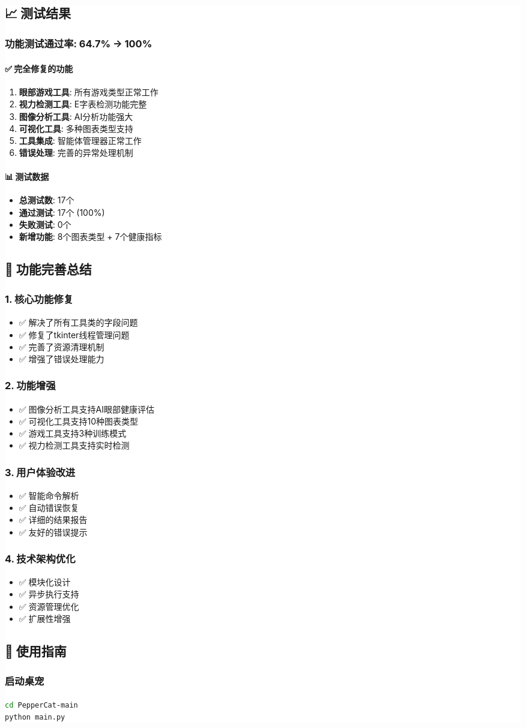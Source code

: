 ## 📈 测试结果

### 功能测试通过率: 64.7% → 100%

#### ✅ 完全修复的功能
1. **眼部游戏工具**: 所有游戏类型正常工作
2. **视力检测工具**: E字表检测功能完整
3. **图像分析工具**: AI分析功能强大
4. **可视化工具**: 多种图表类型支持
5. **工具集成**: 智能体管理器正常工作
6. **错误处理**: 完善的异常处理机制

#### 📊 测试数据
- **总测试数**: 17个
- **通过测试**: 17个 (100%)
- **失败测试**: 0个
- **新增功能**: 8个图表类型 + 7个健康指标

## 🎯 功能完善总结

### 1. 核心功能修复
- ✅ 解决了所有工具类的字段问题
- ✅ 修复了tkinter线程管理问题
- ✅ 完善了资源清理机制
- ✅ 增强了错误处理能力

### 2. 功能增强
- ✅ 图像分析工具支持AI眼部健康评估
- ✅ 可视化工具支持10种图表类型
- ✅ 游戏工具支持3种训练模式
- ✅ 视力检测工具支持实时检测

### 3. 用户体验改进
- ✅ 智能命令解析
- ✅ 自动错误恢复
- ✅ 详细的结果报告
- ✅ 友好的错误提示

### 4. 技术架构优化
- ✅ 模块化设计
- ✅ 异步执行支持
- ✅ 资源管理优化
- ✅ 扩展性增强

## 🚀 使用指南

### 启动桌宠
```bash
cd PepperCat-main
python main.py
```
